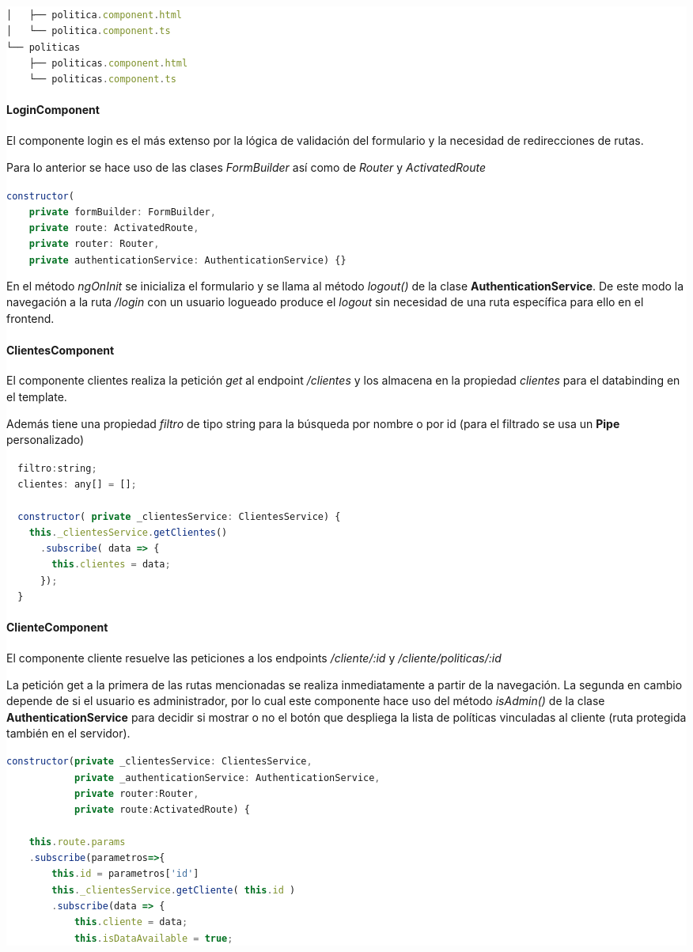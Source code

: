 ```javascript
│   ├── politica.component.html
│   └── politica.component.ts
└── politicas
    ├── politicas.component.html
    └── politicas.component.ts
```
#### LoginComponent

El componente login es el más extenso por la lógica de validación del formulario y la necesidad de redirecciones de rutas. 

Para lo anterior se hace uso de las clases *FormBuilder* así como de *Router* y *ActivatedRoute*
```javascript
constructor(
    private formBuilder: FormBuilder,
    private route: ActivatedRoute,
    private router: Router,
    private authenticationService: AuthenticationService) {}
```
En el método *ngOnInit* se inicializa el formulario y se llama al método *logout()* de la clase **AuthenticationService**. De este modo la navegación a la ruta */login* con un usuario logueado produce el *logout* sin necesidad de una ruta específica para ello en el frontend.

#### ClientesComponent

El componente clientes realiza la petición *get* al endpoint */clientes* y los almacena en la propiedad *clientes* para el databinding en el template. 

Además tiene una propiedad *filtro* de tipo string para la búsqueda por nombre o por id (para el filtrado se usa un **Pipe** personalizado)

```javascript
  filtro:string;
  clientes: any[] = [];

  constructor( private _clientesService: ClientesService) {
    this._clientesService.getClientes()
      .subscribe( data => {
        this.clientes = data;
      });
  }
```

#### ClienteComponent

El componente cliente resuelve las peticiones a los endpoints */cliente/:id* y */cliente/politicas/:id* 

La petición get a la primera de las rutas mencionadas se realiza inmediatamente a partir de la navegación. La segunda en cambio depende de si el usuario es administrador, por lo cual este componente hace uso del método *isAdmin()* de la clase **AuthenticationService** para decidir si mostrar o no el botón que despliega la lista de políticas vinculadas al cliente (ruta protegida también en el servidor). 

```javascript
constructor(private _clientesService: ClientesService,
            private _authenticationService: AuthenticationService,
            private router:Router,
            private route:ActivatedRoute) {

    this.route.params
    .subscribe(parametros=>{
        this.id = parametros['id']
        this._clientesService.getCliente( this.id )
        .subscribe(data => {
            this.cliente = data;
            this.isDataAvailable = true;
```
